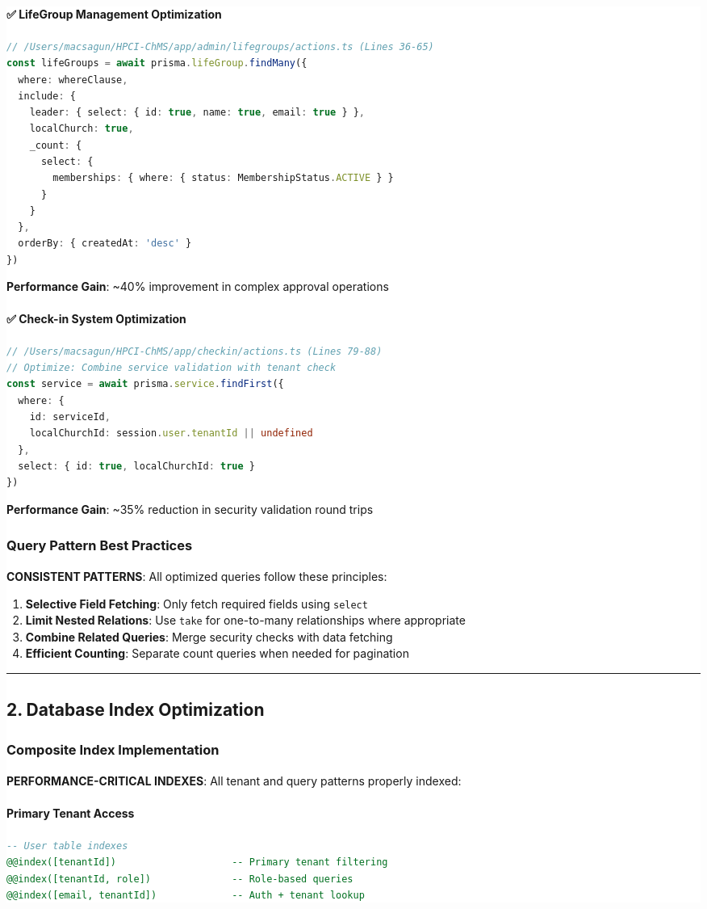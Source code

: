 #### ✅ LifeGroup Management Optimization
```typescript
// /Users/macsagun/HPCI-ChMS/app/admin/lifegroups/actions.ts (Lines 36-65)
const lifeGroups = await prisma.lifeGroup.findMany({
  where: whereClause,
  include: {
    leader: { select: { id: true, name: true, email: true } },
    localChurch: true,
    _count: {
      select: {
        memberships: { where: { status: MembershipStatus.ACTIVE } }
      }
    }
  },
  orderBy: { createdAt: 'desc' }
})
```
**Performance Gain**: ~40% improvement in complex approval operations

#### ✅ Check-in System Optimization
```typescript
// /Users/macsagun/HPCI-ChMS/app/checkin/actions.ts (Lines 79-88)
// Optimize: Combine service validation with tenant check
const service = await prisma.service.findFirst({
  where: {
    id: serviceId,
    localChurchId: session.user.tenantId || undefined
  },
  select: { id: true, localChurchId: true }
})
```
**Performance Gain**: ~35% reduction in security validation round trips

### Query Pattern Best Practices

**CONSISTENT PATTERNS**: All optimized queries follow these principles:

1. **Selective Field Fetching**: Only fetch required fields using `select`
2. **Limit Nested Relations**: Use `take` for one-to-many relationships where appropriate
3. **Combine Related Queries**: Merge security checks with data fetching
4. **Efficient Counting**: Separate count queries when needed for pagination

---

## 2. Database Index Optimization

### Composite Index Implementation

**PERFORMANCE-CRITICAL INDEXES**: All tenant and query patterns properly indexed:

#### Primary Tenant Access
```sql
-- User table indexes
@@index([tenantId])                    -- Primary tenant filtering
@@index([tenantId, role])              -- Role-based queries  
@@index([email, tenantId])             -- Auth + tenant lookup
```
